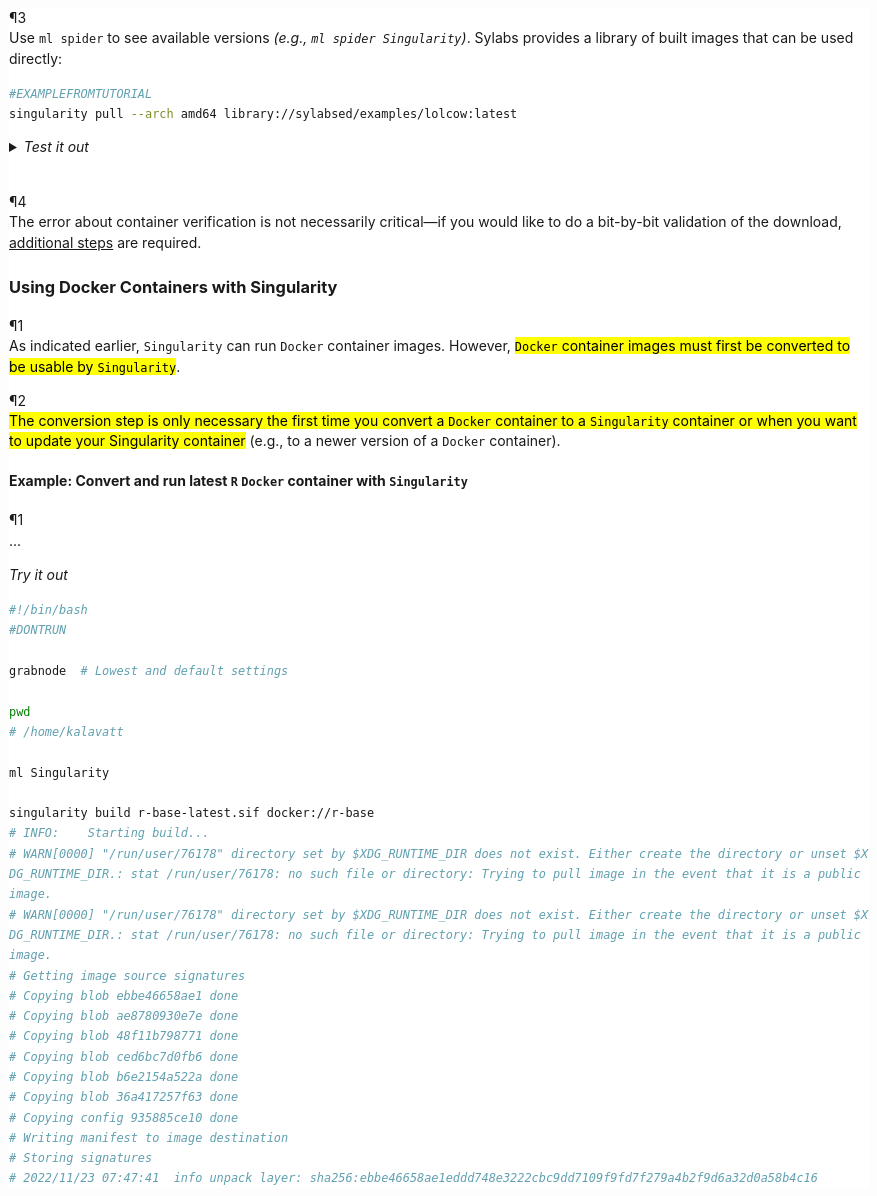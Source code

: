 ¶3  
Use `ml spider` to see available versions *(e.g., `ml spider Singularity`)*. Sylabs provides a library of built images that can be used directly:
```bash
#EXAMPLEFROMTUTORIAL
singularity pull --arch amd64 library://sylabsed/examples/lolcow:latest
```

<details><summary><i>Test it out</i></summary></details>
<br />

¶4  
The error about container verification is not necessarily critical&mdash;if you would like to do a bit-by-bit validation of the download, [additional steps](https://sylabs.io/guides/3.5/user-guide/signNverify.html) are required.

<a id="using-docker-containers-with-singularity"></a>
### Using Docker Containers with Singularity
¶1  
As indicated earlier, `Singularity` can run `Docker` container images. However, <mark>`Docker` container images must first be converted to be usable by `Singularity`</mark>.

¶2  
<mark>The conversion step is only necessary the first time you convert a `Docker` container to a `Singularity` container or when you want to update your Singularity container</mark> (e.g., to a newer version of a `Docker` container).

<a id="example-convert-and-run-latest-r-docker-container-with-singularity"></a>
#### Example: Convert and run latest `R` `Docker` container with `Singularity`
¶1  
...

*Try it out*
```bash
#!/bin/bash
#DONTRUN

grabnode  # Lowest and default settings

pwd
# /home/kalavatt

ml Singularity

singularity build r-base-latest.sif docker://r-base
# INFO:    Starting build...
# WARN[0000] "/run/user/76178" directory set by $XDG_RUNTIME_DIR does not exist. Either create the directory or unset $XDG_RUNTIME_DIR.: stat /run/user/76178: no such file or directory: Trying to pull image in the event that it is a public image.
# WARN[0000] "/run/user/76178" directory set by $XDG_RUNTIME_DIR does not exist. Either create the directory or unset $XDG_RUNTIME_DIR.: stat /run/user/76178: no such file or directory: Trying to pull image in the event that it is a public image.
# Getting image source signatures
# Copying blob ebbe46658ae1 done
# Copying blob ae8780930e7e done
# Copying blob 48f11b798771 done
# Copying blob ced6bc7d0fb6 done
# Copying blob b6e2154a522a done
# Copying blob 36a417257f63 done
# Copying config 935885ce10 done
# Writing manifest to image destination
# Storing signatures
# 2022/11/23 07:47:41  info unpack layer: sha256:ebbe46658ae1eddd748e3222cbc9dd7109f9fd7f279a4b2f9d6a32d0a58b4c16
```